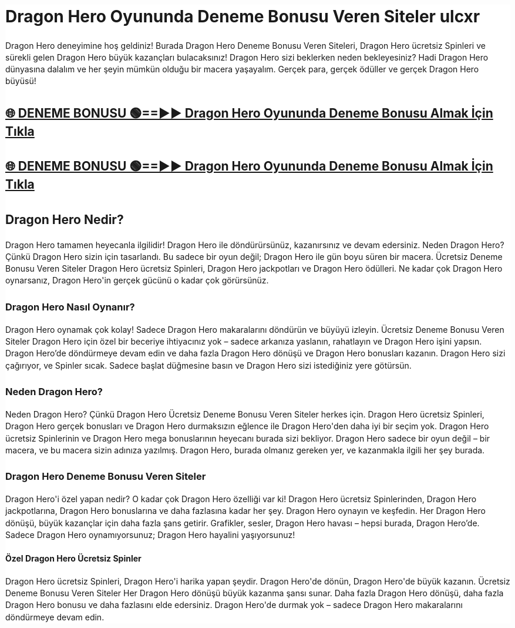 # Dragon Hero Oyununda Deneme Bonusu Veren Siteler ulcxr 

Dragon Hero deneyimine hoş geldiniz! Burada Dragon Hero Deneme Bonusu Veren Siteleri, Dragon Hero ücretsiz Spinleri ve sürekli gelen Dragon Hero büyük kazançları bulacaksınız! Dragon Hero sizi beklerken neden bekleyesiniz? Hadi Dragon Hero dünyasına dalalım ve her şeyin mümkün olduğu bir macera yaşayalım. Gerçek para, gerçek ödüller ve gerçek Dragon Hero büyüsü!

## [🌐 DENEME BONUSU 🟢==►► Dragon Hero Oyununda Deneme Bonusu Almak İçin Tıkla](https://xwager.xyz/) 

## [🌐 DENEME BONUSU 🟢==►► Dragon Hero Oyununda Deneme Bonusu Almak İçin Tıkla](https://xwager.xyz/) 

## Dragon Hero Nedir?

Dragon Hero tamamen heyecanla ilgilidir! Dragon Hero ile döndürürsünüz, kazanırsınız ve devam edersiniz. Neden Dragon Hero? Çünkü Dragon Hero sizin için tasarlandı. Bu sadece bir oyun değil; Dragon Hero ile gün boyu süren bir macera. Ücretsiz Deneme Bonusu Veren Siteler Dragon Hero ücretsiz Spinleri, Dragon Hero jackpotları ve Dragon Hero ödülleri. Ne kadar çok Dragon Hero oynarsanız, Dragon Hero'in gerçek gücünü o kadar çok görürsünüz.

### Dragon Hero Nasıl Oynanır?

Dragon Hero oynamak çok kolay! Sadece Dragon Hero makaralarını döndürün ve büyüyü izleyin. Ücretsiz Deneme Bonusu Veren Siteler Dragon Hero için özel bir beceriye ihtiyacınız yok – sadece arkanıza yaslanın, rahatlayın ve Dragon Hero işini yapsın. Dragon Hero’de döndürmeye devam edin ve daha fazla Dragon Hero dönüşü ve Dragon Hero bonusları kazanın. Dragon Hero sizi çağırıyor, ve Spinler sıcak. Sadece başlat düğmesine basın ve Dragon Hero sizi istediğiniz yere götürsün.

### Neden Dragon Hero?

Neden Dragon Hero? Çünkü Dragon Hero Ücretsiz Deneme Bonusu Veren Siteler herkes için. Dragon Hero ücretsiz Spinleri, Dragon Hero gerçek bonusları ve Dragon Hero durmaksızın eğlence ile Dragon Hero'den daha iyi bir seçim yok. Dragon Hero ücretsiz Spinlerinin ve Dragon Hero mega bonuslarının heyecanı burada sizi bekliyor. Dragon Hero sadece bir oyun değil – bir macera, ve bu macera sizin adınıza yazılmış. Dragon Hero, burada olmanız gereken yer, ve kazanmakla ilgili her şey burada.

### Dragon Hero Deneme Bonusu Veren Siteler

Dragon Hero'i özel yapan nedir? O kadar çok Dragon Hero özelliği var ki! Dragon Hero ücretsiz Spinlerinden, Dragon Hero jackpotlarına, Dragon Hero bonuslarına ve daha fazlasına kadar her şey. Dragon Hero oynayın ve keşfedin. Her Dragon Hero dönüşü, büyük kazançlar için daha fazla şans getirir. Grafikler, sesler, Dragon Hero havası – hepsi burada, Dragon Hero’de. Sadece Dragon Hero oynamıyorsunuz; Dragon Hero hayalini yaşıyorsunuz!

#### Özel Dragon Hero Ücretsiz Spinler

Dragon Hero ücretsiz Spinleri, Dragon Hero'i harika yapan şeydir. Dragon Hero'de dönün, Dragon Hero'de büyük kazanın. Ücretsiz Deneme Bonusu Veren Siteler Her Dragon Hero dönüşü büyük kazanma şansı sunar. Daha fazla Dragon Hero dönüşü, daha fazla Dragon Hero bonusu ve daha fazlasını elde edersiniz. Dragon Hero'de durmak yok – sadece Dragon Hero makaralarını döndürmeye devam edin.
